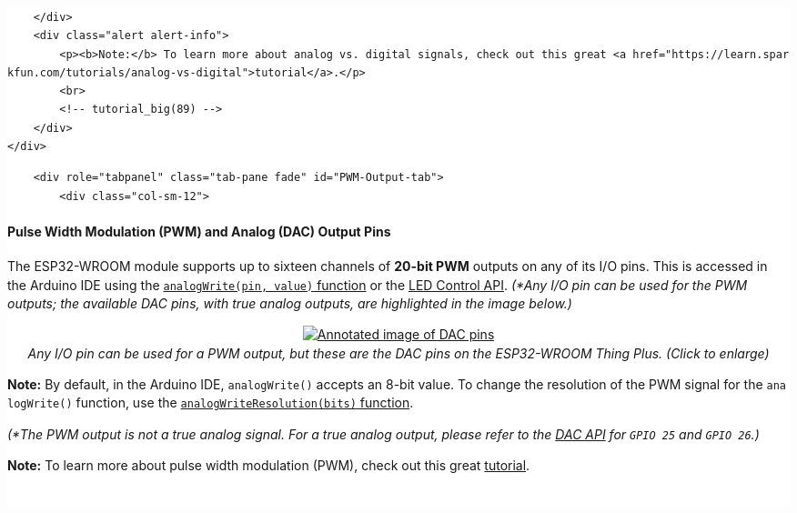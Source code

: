         </div>
        <div class="alert alert-info">
            <p><b>Note:</b> To learn more about analog vs. digital signals, check out this great <a href="https://learn.sparkfun.com/tutorials/analog-vs-digital">tutorial</a>.</p>
            <br>  
            <!-- tutorial_big(89) -->
        </div>
    </div>
</div></p>
            </div>
        </div>

        <div role="tabpanel" class="tab-pane fade" id="PWM-Output-tab">
            <div class="col-sm-12">
<H4>Pulse Width Modulation (PWM) and Analog (DAC) Output Pins</H4>
<p>The ESP32-WROOM module supports up to sixteen channels of <b>20-bit PWM</b> outputs on any of its I/O pins. This is accessed in the Arduino IDE using the <a href="https://www.arduino.cc/reference/en/language/functions/analog-io/analogwrite/"><code>analogWrite(pin, value)</code> function</a> or the <a href="https://espressif-docs.readthedocs-hosted.com/projects/arduino-esp32/en/latest/api/ledc.html">LED Control API</a>. <i>(*Any I/O pin can be used for the PWM outputs; the available DAC pins, with true analog outputs, are highlighted in the image below.)</i></p>

<p><div class="row">
    <div class="col-md-5">
        <center>
            <a href="https://cdn.sparkfun.com/assets/learn_tutorials/2/3/5/3/pins_pwm_dac.jpg"><img alt="Annotated image of DAC pins" src="https://cdn.sparkfun.com/r/600-600/assets/learn_tutorials/2/3/5/3/pins_pwm_dac.jpg"></a>
            <br>
            <i>Any I/O pin can be used for a PWM output, but these are the DAC pins on the ESP32-WROOM Thing Plus. (Click to enlarge)</i>
        </center>
    </div>
    <div class="col-md-7">
        <div class="alert alert-info">
            <p><b>Note:</b> By default, in the Arduino IDE, <code>analogWrite()</code> accepts an 8-bit value. To change the resolution of the PWM signal for the <code>analogWrite()</code> function, use the <a href="https://www.arduino.cc/reference/en/language/functions/zero-due-mkr-family/analogwriteresolution/"><code>analogWriteResolution(bits)</code> function</a>.</p>
            <p><i>(*The PWM output is not a true analog signal. For a true analog output, please refer to the <a href="https://espressif-docs.readthedocs-hosted.com/projects/arduino-esp32/en/latest/api/dac.html">DAC API</a> for <code>GPIO 25</code> and <code>GPIO 26</code>.)</i></p>
        </div>
        <div class="alert alert-info">
            <p><b>Note:</b> To learn more about pulse width modulation (PWM), check out this great <a href="https://learn.sparkfun.com/tutorials/pulse-width-modulation">tutorial</a>.</p>
            <br>
            <!-- tutorial_big(51) -->
        </div>
    </div>
</div></p>
            </div>
        </div>
